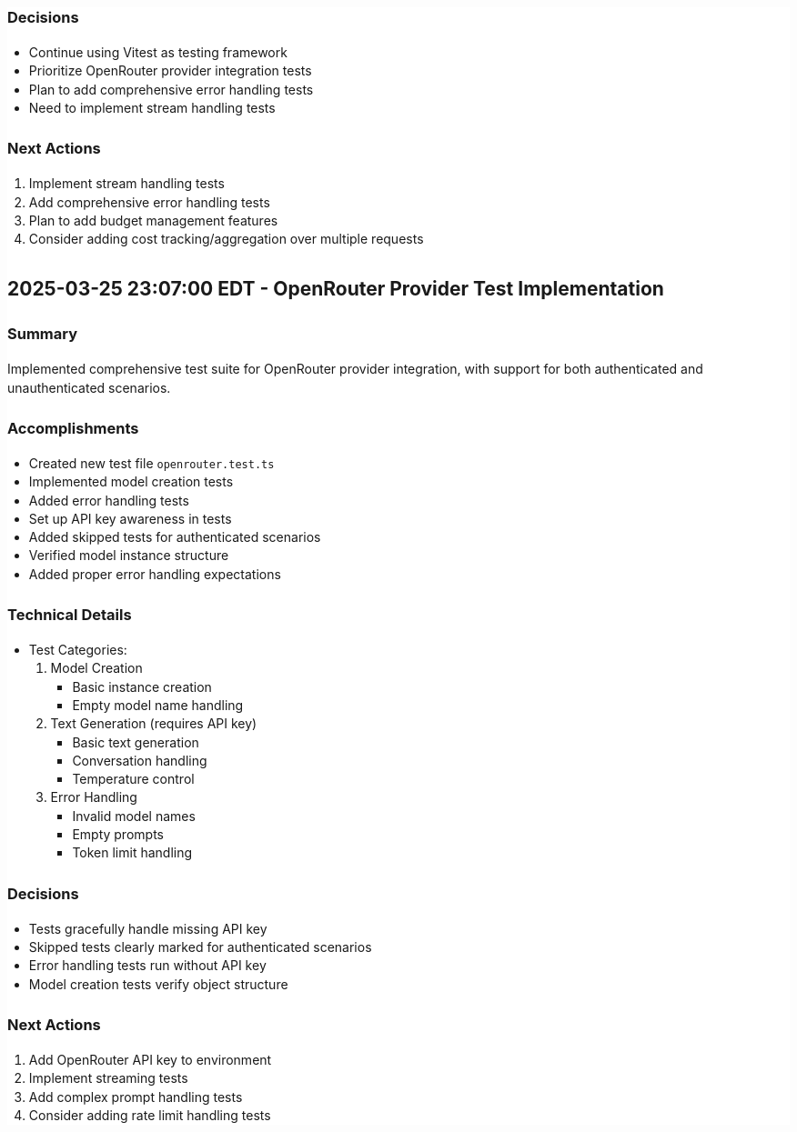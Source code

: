 ### Decisions
- Continue using Vitest as testing framework
- Prioritize OpenRouter provider integration tests
- Plan to add comprehensive error handling tests
- Need to implement stream handling tests

### Next Actions
1. Implement stream handling tests
2. Add comprehensive error handling tests
3. Plan to add budget management features
4. Consider adding cost tracking/aggregation over multiple requests 

## 2025-03-25 23:07:00 EDT - OpenRouter Provider Test Implementation

### Summary
Implemented comprehensive test suite for OpenRouter provider integration, with support for both authenticated and unauthenticated scenarios.

### Accomplishments
- Created new test file `openrouter.test.ts`
- Implemented model creation tests
- Added error handling tests
- Set up API key awareness in tests
- Added skipped tests for authenticated scenarios
- Verified model instance structure
- Added proper error handling expectations

### Technical Details
- Test Categories:
  1. Model Creation
     - Basic instance creation
     - Empty model name handling
  2. Text Generation (requires API key)
     - Basic text generation
     - Conversation handling
     - Temperature control
  3. Error Handling
     - Invalid model names
     - Empty prompts
     - Token limit handling

### Decisions
- Tests gracefully handle missing API key
- Skipped tests clearly marked for authenticated scenarios
- Error handling tests run without API key
- Model creation tests verify object structure

### Next Actions
1. Add OpenRouter API key to environment
2. Implement streaming tests
3. Add complex prompt handling tests
4. Consider adding rate limit handling tests
